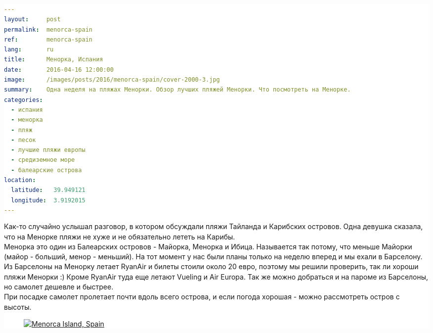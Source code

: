 ```yaml
---
layout:     post
permalink:  menorca-spain
ref:        menorca-spain
lang:       ru
title:      Менорка, Испания
date:       2016-04-16 12:00:00
image:      /images/posts/2016/menorca-spain/cover-2000-3.jpg
summary:    Одна неделя на пляжах Менорки. Обзор лучших пляжей Менорки. Что посмотреть на Менорке.
categories:
  - испания
  - менорка
  - пляж
  - песок
  - лучшие пляжи европы
  - средиземное море
  - балеарские острова
location:
  latitude:   39.949121
  longitude:  3.9192015
---
```


<section class="text-block">
Как-то случайно услышал разговор, в котором обсуждали пляжи Тайланда и Карибских островов.
Одна девушка сказала, что на Менорке пляжи не хуже и не обязательно лететь на Карибы.
</section>
<section class="text-block">
Менорка это один из Балеарских островов - Майорка, Менорка и Ибица.
Называется так потому, что меньше Майорки (майор - больший, менор - меньший).
На тот момент у нас были планы только на неделю вперед и мы ехали в Барселону.
Из Барселоны на Менорку летает RyanAir и билеты стоили около 20 евро, поэтому мы решили проверить, так ли хороши пляжи Менорки :)
Кроме RyanAir туда еще летают Vueling и Air Europa. Так же можно добраться и на пароме из Барселоны, но самолет дешевле и быстрее.
</section>

<section class="text-block">
При посадке самолет пролетает почти вдоль всего острова, и если погода хорошая - можно рассмотреть остров с высоты.
</section>

<section class="image-gallery" itemscope itemtype="http://schema.org/ImageGallery">
  <figure itemprop="associatedMedia" itemscope itemtype="http://schema.org/ImageObject">
    <a href="/images/posts/2016/menorca-spain/DSC06912-2000.jpg" itemprop="contentUrl" data-size="2000x1333">
      <img src="/images/bg.png" data-src="/images/posts/2016/menorca-spain/DSC06912-1000.jpg" width="1000" height="667" itemprop="thumbnail" alt="Menorca Island, Spain" />
    </a>
  </figure>
</section>
